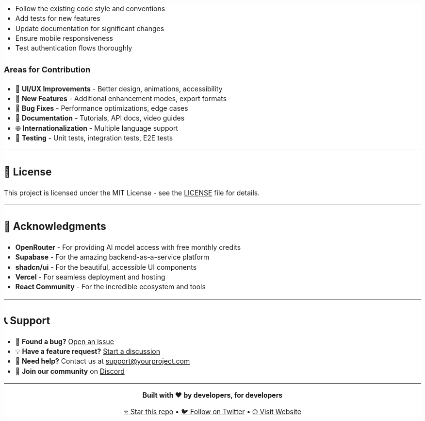 - Follow the existing code style and conventions
- Add tests for new features
- Update documentation for significant changes
- Ensure mobile responsiveness
- Test authentication flows thoroughly

### **Areas for Contribution**

- 🎨 **UI/UX Improvements** - Better design, animations, accessibility
- 🔧 **New Features** - Additional enhancement modes, export formats
- 🐛 **Bug Fixes** - Performance optimizations, edge cases
- 📖 **Documentation** - Tutorials, API docs, video guides
- 🌐 **Internationalization** - Multiple language support
- 🧪 **Testing** - Unit tests, integration tests, E2E tests

---

## 📄 **License**

This project is licensed under the MIT License - see the [LICENSE](LICENSE) file for details.

---

## 🙏 **Acknowledgments**

- **OpenRouter** - For providing AI model access with free monthly credits
- **Supabase** - For the amazing backend-as-a-service platform
- **shadcn/ui** - For the beautiful, accessible UI components
- **Vercel** - For seamless deployment and hosting
- **React Community** - For the incredible ecosystem and tools

---

## 📞 **Support**

- 🐛 **Found a bug?** [Open an issue](https://github.com/your-username/ai-prompt-engineer/issues)
- 💡 **Have a feature request?** [Start a discussion](https://github.com/your-username/ai-prompt-engineer/discussions)
- 📧 **Need help?** Contact us at support@yourproject.com
- 💬 **Join our community** on [Discord](https://discord.gg/yourserver)

---

<div align="center">

**Built with ❤️ by developers, for developers**

[⭐ Star this repo](https://github.com/your-username/ai-prompt-engineer) • [🐦 Follow on Twitter](https://twitter.com/yourhandle) • [🌐 Visit Website](https://promptify-ai-ten.vercel.app)

</div>
